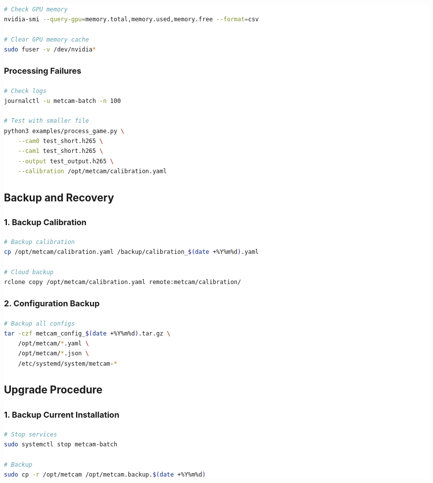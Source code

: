 ```bash
# Check GPU memory
nvidia-smi --query-gpu=memory.total,memory.used,memory.free --format=csv

# Clear GPU memory cache
sudo fuser -v /dev/nvidia*
```

### Processing Failures

```bash
# Check logs
journalctl -u metcam-batch -n 100

# Test with smaller file
python3 examples/process_game.py \
    --cam0 test_short.h265 \
    --cam1 test_short.h265 \
    --output test_output.h265 \
    --calibration /opt/metcam/calibration.yaml
```

## Backup and Recovery

### 1. Backup Calibration

```bash
# Backup calibration
cp /opt/metcam/calibration.yaml /backup/calibration_$(date +%Y%m%d).yaml

# Cloud backup
rclone copy /opt/metcam/calibration.yaml remote:metcam/calibration/
```

### 2. Configuration Backup

```bash
# Backup all configs
tar -czf metcam_config_$(date +%Y%m%d).tar.gz \
    /opt/metcam/*.yaml \
    /opt/metcam/*.json \
    /etc/systemd/system/metcam-*
```

## Upgrade Procedure

### 1. Backup Current Installation

```bash
# Stop services
sudo systemctl stop metcam-batch

# Backup
sudo cp -r /opt/metcam /opt/metcam.backup.$(date +%Y%m%d)
```
